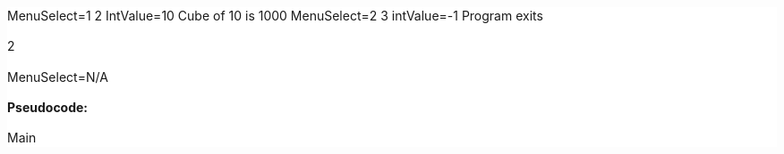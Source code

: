   <tr>

   <td width="209"></td>

   <td width="208">MenuSelect=1</td>

   <td width="208"></td>

  </tr>

  <tr>

   <td width="209">2</td>

   <td width="208">IntValue=10</td>

   <td width="208">Cube of 10 is 1000</td>

  </tr>

  <tr>

   <td width="209"></td>

   <td width="208">MenuSelect=2</td>

   <td width="208"></td>

  </tr>

  <tr>

   <td width="209">3</td>

   <td width="208">intValue=-1</td>

   <td width="208">Program exits</td>

  </tr>

 </tbody>

</table>













2




MenuSelect=N/A




<strong>Pseudocode:</strong>




Main
